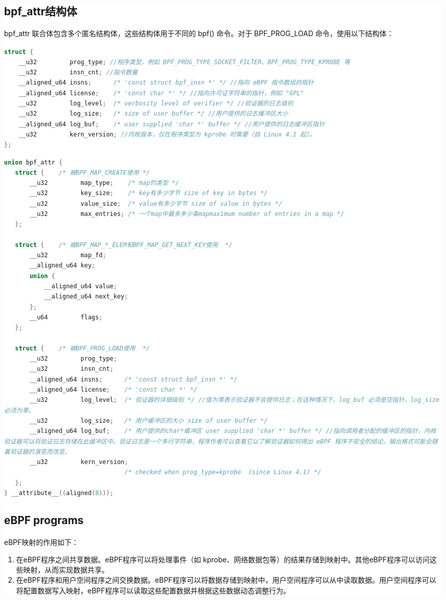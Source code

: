 ## bpf_attr结构体
bpf_attr 联合体包含多个匿名结构体，这些结构体用于不同的 bpf() 命令。对于 BPF_PROG_LOAD 命令，使用以下结构体：
```c
struct {
    __u32         prog_type; //程序类型，例如 BPF_PROG_TYPE_SOCKET_FILTER、BPF_PROG_TYPE_KPROBE 等
    __u32         insn_cnt; //指令数量
    __aligned_u64 insns;      /* 'const struct bpf_insn *' */ //指向 eBPF 指令数组的指针
    __aligned_u64 license;    /* 'const char *' */ //指向许可证字符串的指针，例如 "GPL"
    __u32         log_level;  /* verbosity level of verifier */ //验证器的日志级别
    __u32         log_size;   /* size of user buffer */ //用户提供的日志缓冲区大小
    __aligned_u64 log_buf;    /* user supplied 'char *' buffer */ //用户提供的日志缓冲区指针
    __u32         kern_version; //内核版本，仅在程序类型为 kprobe 时需要（自 Linux 4.1 起）。
};
```

```c
union bpf_attr {
   struct {    /* 被BPF_MAP_CREATE使用 */
       __u32         map_type;    /* map的类型 */
       __u32         key_size;    /* key有多少字节 size of key in bytes */
       __u32         value_size;  /* value有多少字节 size of value in bytes */
       __u32         max_entries; /* 一个map中最多多少条mapmaximum number of entries in a map */
   };

   struct {    /* 被BPF_MAP_*_ELEM和BPF_MAP_GET_NEXT_KEY使用  */
       __u32         map_fd;
       __aligned_u64 key;
       union {
           __aligned_u64 value;
           __aligned_u64 next_key;
       };
       __u64         flags;
   };

   struct {    /* 被BPF_PROG_LOAD使用  */
       __u32         prog_type;
       __u32         insn_cnt;
       __aligned_u64 insns;      /* 'const struct bpf_insn *' */
       __aligned_u64 license;    /* 'const char *' */
       __u32         log_level;  /* 验证器的详细级别 */ //值为零表示验证器不会提供日志；在这种情况下，log_buf 必须是空指针，log_size 必须为零。
       __u32         log_size;   /* 用户缓冲区的大小 size of user buffer */
       __aligned_u64 log_buf;    /* 用户提供的char*缓冲区 user supplied 'char *' buffer */ //指向调用者分配的缓冲区的指针，内核验证器可以将验证日志存储在此缓冲区中。验证日志是一个多行字符串，程序作者可以查看它以了解验证器如何得出 eBPF 程序不安全的结论。输出格式可能会随着验证器的演变而改变。
       __u32         kern_version;
                                 /* checked when prog_type=kprobe  (since Linux 4.1) */
   };
} __attribute__((aligned(8)));
```
## eBPF programs
eBPF映射的作用如下：
1. 在eBPF程序之间共享数据。eBPF程序可以将处理事件（如 kprobe、网络数据包等）的结果存储到映射中。其他eBPF程序可以访问这些映射，从而实现数据共享。
2. 在eBPF程序和用户空间程序之间交换数据。eBPF程序可以将数据存储到映射中，用户空间程序可以从中读取数据。用户空间程序可以将配置数据写入映射，eBPF程序可以读取这些配置数据并根据这些数据动态调整行为。
